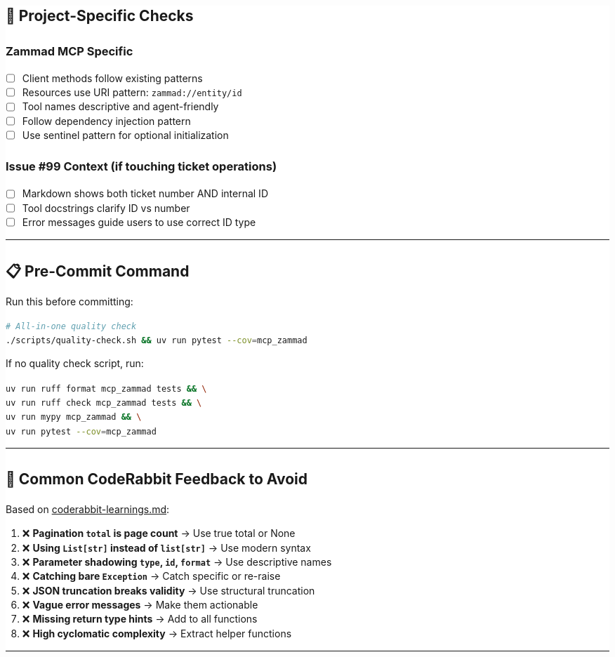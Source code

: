 
## 🔧 Project-Specific Checks

### Zammad MCP Specific

- [ ] Client methods follow existing patterns
- [ ] Resources use URI pattern: `zammad://entity/id`
- [ ] Tool names descriptive and agent-friendly
- [ ] Follow dependency injection pattern
- [ ] Use sentinel pattern for optional initialization

### Issue #99 Context (if touching ticket operations)

- [ ] Markdown shows both ticket number AND internal ID
- [ ] Tool docstrings clarify ID vs number
- [ ] Error messages guide users to use correct ID type

---

## 📋 Pre-Commit Command

Run this before committing:

```bash
# All-in-one quality check
./scripts/quality-check.sh && uv run pytest --cov=mcp_zammad
```

If no quality check script, run:

```bash
uv run ruff format mcp_zammad tests && \
uv run ruff check mcp_zammad tests && \
uv run mypy mcp_zammad && \
uv run pytest --cov=mcp_zammad
```

---

## 🎯 Common CodeRabbit Feedback to Avoid

Based on [coderabbit-learnings.md](./coderabbit-learnings.md):

1. ❌ **Pagination `total` is page count** → Use true total or None
2. ❌ **Using `List[str]` instead of `list[str]`** → Use modern syntax
3. ❌ **Parameter shadowing `type`, `id`, `format`** → Use descriptive names
4. ❌ **Catching bare `Exception`** → Catch specific or re-raise
5. ❌ **JSON truncation breaks validity** → Use structural truncation
6. ❌ **Vague error messages** → Make them actionable
7. ❌ **Missing return type hints** → Add to all functions
8. ❌ **High cyclomatic complexity** → Extract helper functions

---
